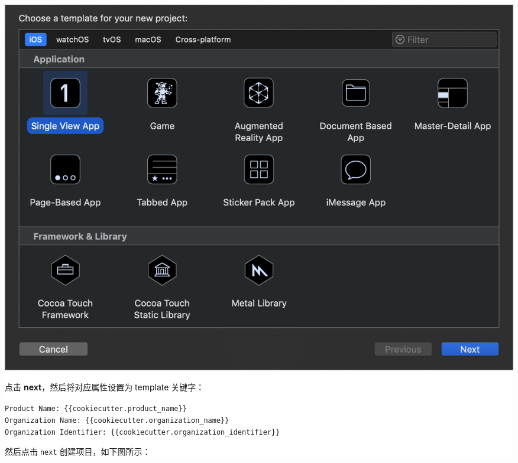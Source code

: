 ![新建单页应用](/post-images/cookiecutter/QQ20190314-142251%402x.png)

点击 **next**，然后将对应属性设置为 template 关键字：
  
```txt
Product Name: {{cookiecutter.product_name}}
Organization Name: {{cookiecutter.organization_name}}
Organization Identifier: {{cookiecutter.organization_identifier}}
```

然后点击 `next` 创建项目，如下图所示：
